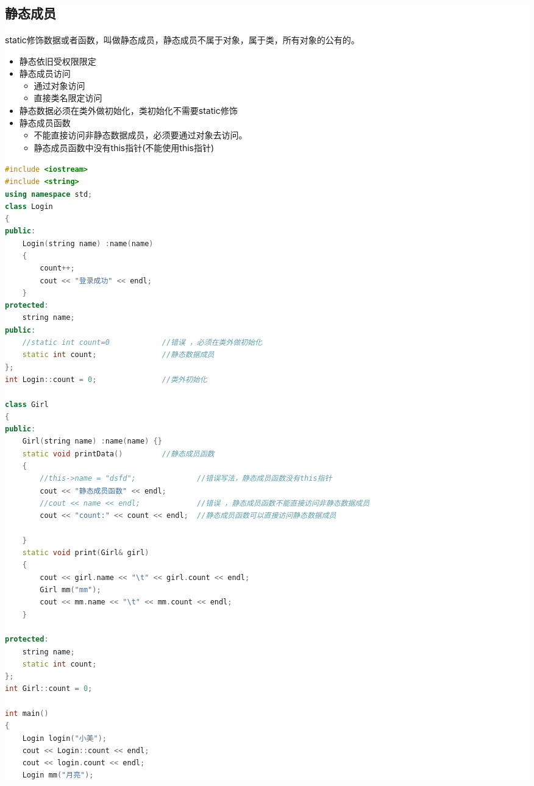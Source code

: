 ## 静态成员

static修饰数据或者函数，叫做静态成员，静态成员不属于对象，属于类，所有对象的公有的。

+ 静态依旧受权限限定
+ 静态成员访问
  + 通过对象访问
  + 直接类名限定访问
+ 静态数据必须在类外做初始化，类初始化不需要static修饰
+ 静态成员函数
  + 不能直接访问非静态数据成员，必须要通过对象去访问。
  + 静态成员函数中没有this指针(不能使用this指针)

```c++
#include <iostream>
#include <string>
using namespace std;
class Login 
{
public:
	Login(string name) :name(name)
	{
		count++;
		cout << "登录成功" << endl;
	}
protected:
	string name;
public:
	//static int count=0			//错误 ，必须在类外做初始化
	static int count;				//静态数据成员
};
int Login::count = 0;				//类外初始化

class Girl 
{
public:
	Girl(string name) :name(name) {}
	static void printData()			//静态成员函数
	{
		//this->name = "dsfd";				//错误写法，静态成员函数没有this指针
		cout << "静态成员函数" << endl;
		//cout << name << endl;				//错误 ，静态成员函数不能直接访问非静态数据成员
		cout << "count:" << count << endl;	//静态成员函数可以直接访问静态数据成员

	}
	static void print(Girl& girl) 
	{
		cout << girl.name << "\t" << girl.count << endl;
		Girl mm("mm");
		cout << mm.name << "\t" << mm.count << endl;
	}

protected:
	string name;
	static int count;
};
int Girl::count = 0;

int main() 
{
	Login login("小美");
	cout << Login::count << endl;
	cout << login.count << endl;
	Login mm("月亮");
```